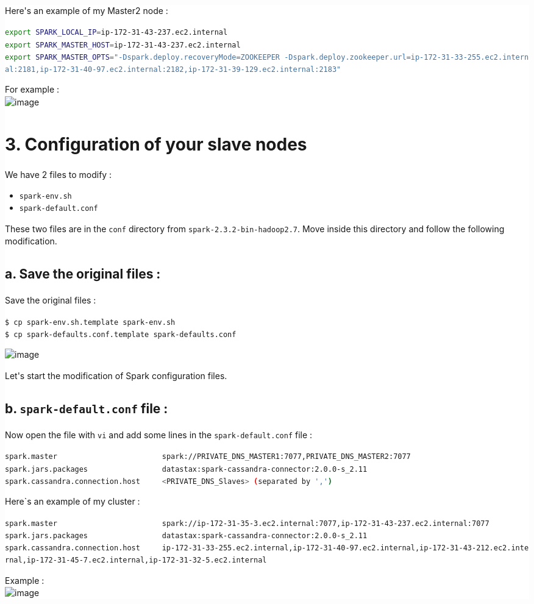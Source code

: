 Here's an example of my Master2 node : 
```bash
export SPARK_LOCAL_IP=ip-172-31-43-237.ec2.internal
export SPARK_MASTER_HOST=ip-172-31-43-237.ec2.internal
export SPARK_MASTER_OPTS="-Dspark.deploy.recoveryMode=ZOOKEEPER -Dspark.deploy.zookeeper.url=ip-172-31-33-255.ec2.internal:2181,ip-172-31-40-97.ec2.internal:2182,ip-172-31-39-129.ec2.internal:2183"
```

For example :  
![image](https://maelfabien.github.io/myblog/images/Spark_env.png)

# 3. Configuration of your slave nodes 

We have 2 files to modify :
* `spark-env.sh`
* `spark-default.conf`

These two files are in the `conf` directory from `spark-2.3.2-bin-hadoop2.7`.
Move inside this directory and follow the following modification.  

## a. Save the original files :

Save the original files :

```bash 
$ cp spark-env.sh.template spark-env.sh 
$ cp spark-defaults.conf.template spark-defaults.conf 
```
![image](https://maelfabien.github.io/myblog/images/Spark_copy.png)

Let's start the modification of Spark configuration files. 

## b. `spark-default.conf` file :

Now open the file with `vi` and add some lines in the `spark-default.conf` file : 
```bash
spark.master                        spark://PRIVATE_DNS_MASTER1:7077,PRIVATE_DNS_MASTER2:7077
spark.jars.packages                 datastax:spark-cassandra-connector:2.0.0-s_2.11
spark.cassandra.connection.host     <PRIVATE_DNS_Slaves> (separated by ',')
```

Here`s an example of my cluster : 
```bash
spark.master                        spark://ip-172-31-35-3.ec2.internal:7077,ip-172-31-43-237.ec2.internal:7077
spark.jars.packages                 datastax:spark-cassandra-connector:2.0.0-s_2.11
spark.cassandra.connection.host     ip-172-31-33-255.ec2.internal,ip-172-31-40-97.ec2.internal,ip-172-31-43-212.ec2.internal,ip-172-31-45-7.ec2.internal,ip-172-31-32-5.ec2.internal
```

Example :  
![image](https://maelfabien.github.io/myblog/images/Spark_env.png)
